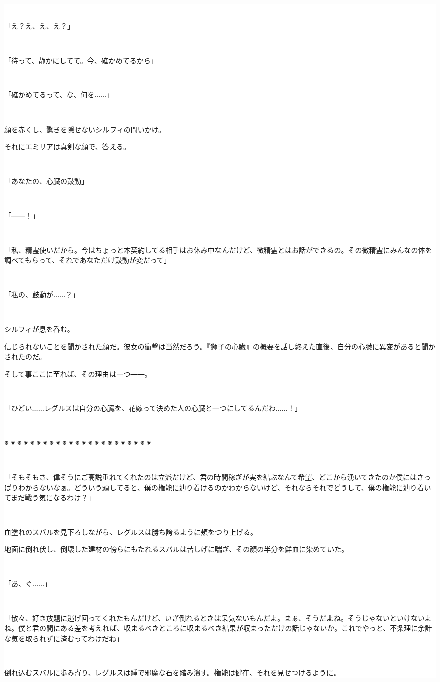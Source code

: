 　

「え？え、え、え？」

　

「待って、静かにしてて。今、確かめてるから」

　

「確かめてるって、な、何を……」

　

顔を赤くし、驚きを隠せないシルフィの問いかけ。

それにエミリアは真剣な顔で、答える。

　

「あなたの、心臓の鼓動」

　

「――！」

　

「私、精霊使いだから。今はちょっと本契約してる相手はお休み中なんだけど、微精霊とはお話ができるの。その微精霊にみんなの体を調べてもらって、それであなただけ鼓動が変だって」

　

「私の、鼓動が……？」

　

シルフィが息を呑む。

信じられないことを聞かされた顔だ。彼女の衝撃は当然だろう。『獅子の心臓』の概要を話し終えた直後、自分の心臓に異変があると聞かされたのだ。

そして事ここに至れば、その理由は一つ――。

　

「ひどい……レグルスは自分の心臓を、花嫁って決めた人の心臓と一つにしてるんだわ……！」

　

※ ※ ※ ※ ※ ※ ※ ※ ※ ※ ※ ※ ※ ※ ※ ※ ※ ※ ※ ※ ※ ※ ※

　

「そもそもさ、偉そうにご高説垂れてくれたのは立派だけど、君の時間稼ぎが実を結ぶなんて希望、どこから湧いてきたのか僕にはさっぱりわからないなぁ。どういう頭してると、僕の権能に辿り着けるのかわからないけど、それならそれでどうして、僕の権能に辿り着いてまだ戦う気になるわけ？」

　

血塗れのスバルを見下ろしながら、レグルスは勝ち誇るように頬をつり上げる。

地面に倒れ伏し、倒壊した建材の傍らにもたれるスバルは苦しげに喘ぎ、その顔の半分を鮮血に染めていた。

　

「あ、ぐ……」

　

「散々、好き放題に逃げ回ってくれたもんだけど、いざ倒れるときは呆気ないもんだよ。まぁ、そうだよね。そうじゃないといけないよね。僕と君の間にある差を考えれば、収まるべきところに収まるべき結果が収まっただけの話じゃないか。これでやっと、不条理に余計な気を取られずに済むってわけだね」

　

倒れ込むスバルに歩み寄り、レグルスは踵で邪魔な石を踏み潰す。権能は健在、それを見せつけるように。
